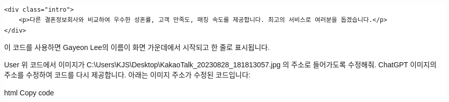     <div class="intro">
        <p>다른 결혼정보회사와 비교하여 우수한 성혼률, 고객 만족도, 매칭 속도를 제공합니다. 최고의 서비스로 여러분을 돕겠습니다.</p>
    </div>
</body>
</html>
이 코드를 사용하면 Gayeon Lee의 이름이 화면 가운데에서 시작되고 한 줄로 표시됩니다.




User
위 코드에서 이미지가 C:\Users\KJS\Desktop\KakaoTalk_20230828_181813057.jpg 의 주소로 들어가도록 수정해줘.
ChatGPT
이미지의 주소를 수정하여 코드를 다시 제공합니다. 아래는 이미지 주소가 수정된 코드입니다:

html
Copy code
<!DOCTYPE html>
<html>
<head>
    <meta charset="UTF-8">
    <title>결혼정보회사 대표 홍보</title>
    <style>
        body {
            margin: 0;
            padding: 0;
            font-family: Arial, sans-serif;
        }

        .navigator {
            position: fixed;
            top: 0;
            right: 0;
            background: none;
        }

        .navigator a {
            display: inline-block;
            text-align: center;
            padding: 10px 20px;
            text-decoration: none;
            color: #FF477E;
            font-size: 15pt;
            margin-right: 10px;
        }

        .header {
            position: absolute;
            top: 0;
            left: 0;
            width: 40%;
            height: 100%;
            background-image: url('C:\\Users\\KJS\\Desktop\\KakaoTalk_20230828_181813057.jpg'); /* 이미지 주소 수정 */
            background-size: cover;
            background-position: center;
            text-align: center;
        }
